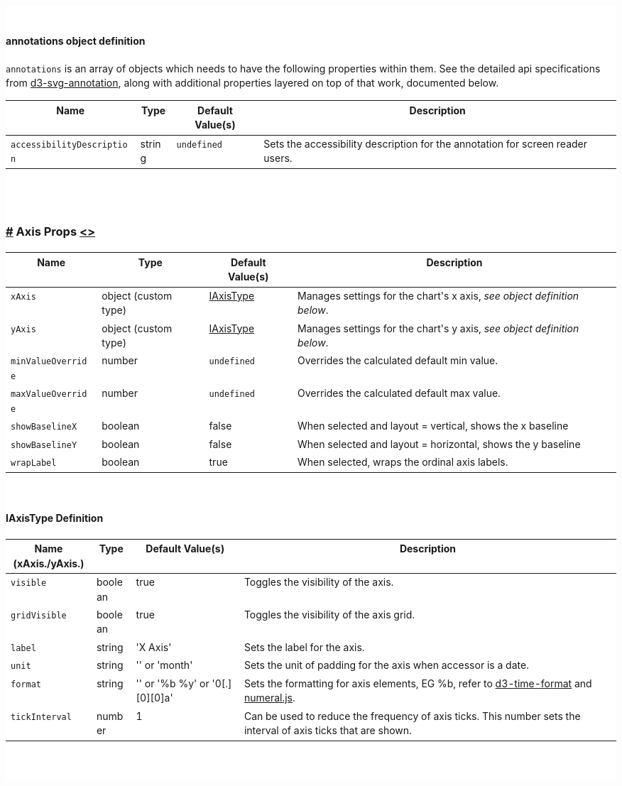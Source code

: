 <br>

#### annotations object definition

`annotations` is an array of objects which needs to have the following properties within them. See the detailed api specifications from [d3-svg-annotation](https://d3-annotation.susielu.com/#api), along with additional properties layered on top of that work, documented below.

| Name                       | Type   | Default Value(s) | Description                                                                    |
| -------------------------- | ------ | ---------------- | ------------------------------------------------------------------------------ |
| `accessibilityDescription` | string | `undefined`      | Sets the accessibility description for the annotation for screen reader users. |

<br>
<br>

### <a name="axis-props" href="#axis-props">#</a> Axis Props [<>](./src/components/dumbbell-plot/dumbbell-plot.tsx 'Source')

| Name               | Type                 | Default Value(s)                        | Description                                                             |
| ------------------ | -------------------- | --------------------------------------- | ----------------------------------------------------------------------- |
| `xAxis`            | object (custom type) | [IAxisType](../types/src/prop-types.ts) | Manages settings for the chart's x axis, _see object definition below_. |
| `yAxis`            | object (custom type) | [IAxisType](../types/src/prop-types.ts) | Manages settings for the chart's y axis, _see object definition below_. |
| `minValueOverride` | number               | `undefined`                             | Overrides the calculated default min value.                             |
| `maxValueOverride` | number               | `undefined`                             | Overrides the calculated default max value.                             |
| `showBaselineX`    | boolean              | false                                   | When selected and layout = vertical, shows the x baseline               |
| `showBaselineY`    | boolean              | false                                   | When selected and layout = horizontal, shows the y baseline             |
| `wrapLabel`        | boolean              | true                                    | When selected, wraps the ordinal axis labels.                           |

<br>

#### IAxisType Definition

| Name (xAxis./yAxis.) | Type    | Default Value(s)               | Description                                                                                                                                            |
| -------------------- | ------- | ------------------------------ | ------------------------------------------------------------------------------------------------------------------------------------------------------ |
| `visible`            | boolean | true                           | Toggles the visibility of the axis.                                                                                                                    |
| `gridVisible`        | boolean | true                           | Toggles the visibility of the axis grid.                                                                                                               |
| `label`              | string  | 'X Axis'                       | Sets the label for the axis.                                                                                                                           |
| `unit`               | string  | '' or 'month'                  | Sets the unit of padding for the axis when accessor is a date.                                                                                         |
| `format`             | string  | '' or '%b %y' or '0[.][0][0]a' | Sets the formatting for axis elements, EG %b, refer to [d3-time-format](https://github.com/d3/d3-time-format) and [numeral.js](http://numeraljs.com/). |
| `tickInterval`       | number  | 1                              | Can be used to reduce the frequency of axis ticks. This number sets the interval of axis ticks that are shown.                                         |

<br>
<br>

